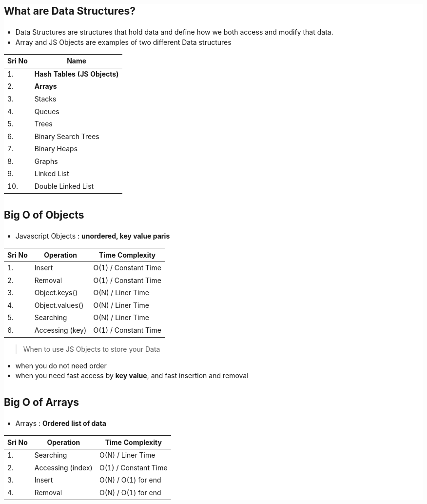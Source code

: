 ## What are Data Structures?
* Data Structures are structures that hold data and define how we both access and modify that data.
* Array and JS Objects are examples of two different Data structures

| Sri No | Name                         |
| ------ | ---------------------------- |
| 1.     | __Hash Tables (JS Objects)__ |
| 2.     | __Arrays__                   |
| 3.     | Stacks                       |
| 4.     | Queues                       |
| 5.     | Trees                        |
| 6.     | Binary Search Trees          |
| 7.     | Binary Heaps                 |
| 8.     | Graphs                       |
| 9.     | Linked List                  |
| 10.    | Double Linked List           |


## Big O of Objects
* Javascript Objects : __unordered, key value paris__
  
| Sri No | Operation       | Time Complexity      |
| ------ | --------------- | -------------------- |
| 1.     | Insert          | O(1) / Constant Time |
| 2.     | Removal         | O(1) / Constant Time |
| 3.     | Object.keys()   | O(N) / Liner Time    |
| 4.     | Object.values() | O(N) / Liner Time    |
| 5.     | Searching       | O(N) / Liner Time    |
| 6.     | Accessing (key) | O(1) / Constant Time |

> When to use JS Objects to store your Data
* when you do not need order
* when you need fast access by __key value__, and fast insertion and removal

## Big O of Arrays
* Arrays : __Ordered list of data__
  
| Sri No | Operation         | Time Complexity      |
| ------ | ----------------- | -------------------- |
| 1.     | Searching         | O(N) / Liner Time    |
| 2.     | Accessing (index) | O(1) / Constant Time |
| 3.     | Insert            | O(N) / O(1) for end  |
| 4.     | Removal           | O(N) / O(1) for end  |
